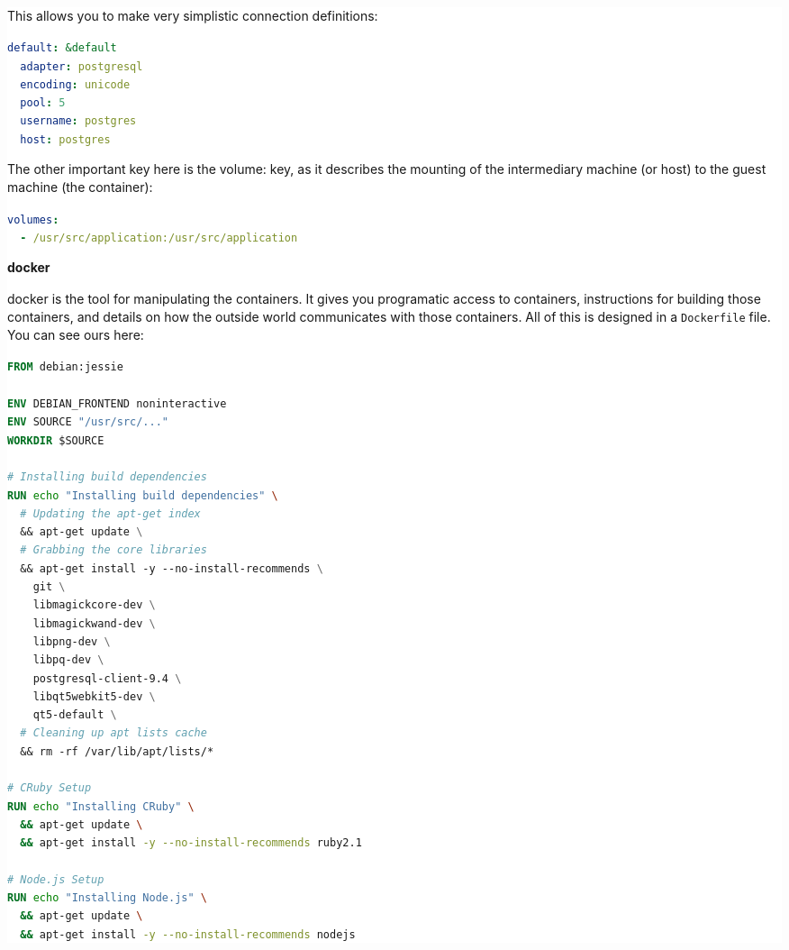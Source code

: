This allows you to make very simplistic connection definitions:

``` yml
default: &default
  adapter: postgresql
  encoding: unicode
  pool: 5
  username: postgres
  host: postgres
```

The other important key here is the volume: key, as it describes the mounting of the intermediary machine (or host) to the guest machine (the container):

``` yml
volumes:
  - /usr/src/application:/usr/src/application
```

**docker**

docker is the tool for manipulating the containers. It gives you programatic access to containers, instructions for building those containers, and details on how the outside world communicates with those containers. All of this is designed in a `Dockerfile` file. You can see ours here:

``` dockerfile
FROM debian:jessie

ENV DEBIAN_FRONTEND noninteractive
ENV SOURCE "/usr/src/..."
WORKDIR $SOURCE

# Installing build dependencies
RUN echo "Installing build dependencies" \
  # Updating the apt-get index
  && apt-get update \
  # Grabbing the core libraries
  && apt-get install -y --no-install-recommends \
    git \
    libmagickcore-dev \
    libmagickwand-dev \
    libpng-dev \
    libpq-dev \
    postgresql-client-9.4 \
    libqt5webkit5-dev \
    qt5-default \
  # Cleaning up apt lists cache
  && rm -rf /var/lib/apt/lists/*

# CRuby Setup
RUN echo "Installing CRuby" \
  && apt-get update \
  && apt-get install -y --no-install-recommends ruby2.1

# Node.js Setup
RUN echo "Installing Node.js" \
  && apt-get update \
  && apt-get install -y --no-install-recommends nodejs
```
